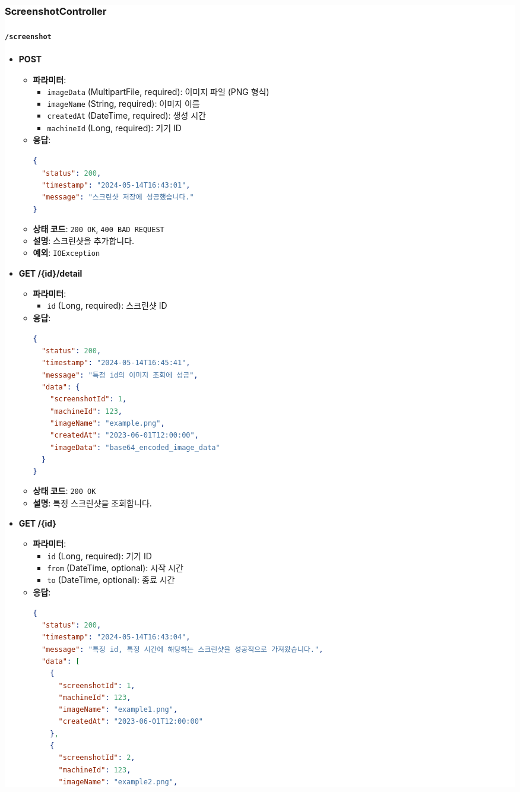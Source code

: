 ### ScreenshotController

#### `/screenshot`
- **POST**
    - **파라미터**:
        - `imageData` (MultipartFile, required): 이미지 파일 (PNG 형식)
        - `imageName` (String, required): 이미지 이름
        - `createdAt` (DateTime, required): 생성 시간
        - `machineId` (Long, required): 기기 ID
    - **응답**:
      ```json
      {
        "status": 200,
        "timestamp": "2024-05-14T16:43:01",
        "message": "스크린샷 저장에 성공했습니다."
      }
      ```
    - **상태 코드**: `200 OK`, `400 BAD REQUEST`
    - **설명**: 스크린샷을 추가합니다.
    - **예외**: `IOException`

- **GET /{id}/detail**
    - **파라미터**:
        - `id` (Long, required): 스크린샷 ID
    - **응답**:
      ```json
      {
        "status": 200,
        "timestamp": "2024-05-14T16:45:41",
        "message": "특정 id의 이미지 조회에 성공",
        "data": {
          "screenshotId": 1,
          "machineId": 123,
          "imageName": "example.png",
          "createdAt": "2023-06-01T12:00:00",
          "imageData": "base64_encoded_image_data"
        }
      }
      ```
    - **상태 코드**: `200 OK`
    - **설명**: 특정 스크린샷을 조회합니다.

- **GET /{id}**
    - **파라미터**:
        - `id` (Long, required): 기기 ID
        - `from` (DateTime, optional): 시작 시간
        - `to` (DateTime, optional): 종료 시간
    - **응답**:
      ```json
      {
        "status": 200,
        "timestamp": "2024-05-14T16:43:04",
        "message": "특정 id, 특정 시간에 해당하는 스크린샷을 성공적으로 가져왔습니다.",
        "data": [
          {
            "screenshotId": 1,
            "machineId": 123,
            "imageName": "example1.png",
            "createdAt": "2023-06-01T12:00:00"
          },
          {
            "screenshotId": 2,
            "machineId": 123,
            "imageName": "example2.png",